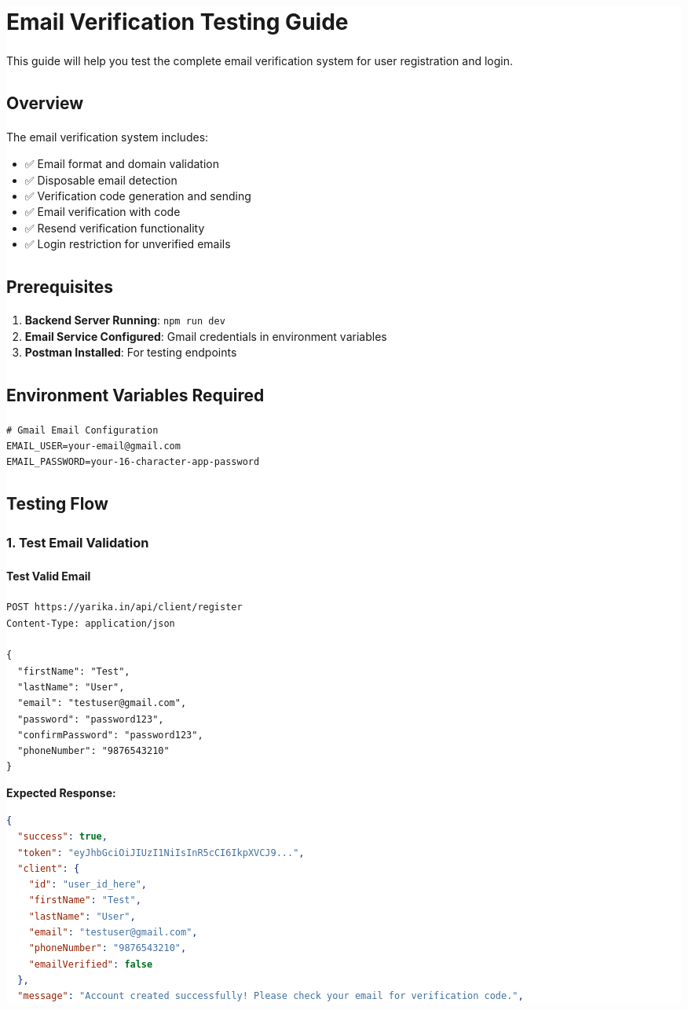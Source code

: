 # Email Verification Testing Guide

This guide will help you test the complete email verification system for user registration and login.

## Overview

The email verification system includes:
- ✅ Email format and domain validation
- ✅ Disposable email detection
- ✅ Verification code generation and sending
- ✅ Email verification with code
- ✅ Resend verification functionality
- ✅ Login restriction for unverified emails

## Prerequisites

1. **Backend Server Running**: `npm run dev`
2. **Email Service Configured**: Gmail credentials in environment variables
3. **Postman Installed**: For testing endpoints

## Environment Variables Required

```env
# Gmail Email Configuration
EMAIL_USER=your-email@gmail.com
EMAIL_PASSWORD=your-16-character-app-password
```

## Testing Flow

### 1. Test Email Validation

#### Test Valid Email
```
POST https://yarika.in/api/client/register
Content-Type: application/json

{
  "firstName": "Test",
  "lastName": "User",
  "email": "testuser@gmail.com",
  "password": "password123",
  "confirmPassword": "password123",
  "phoneNumber": "9876543210"
}
```

**Expected Response:**
```json
{
  "success": true,
  "token": "eyJhbGciOiJIUzI1NiIsInR5cCI6IkpXVCJ9...",
  "client": {
    "id": "user_id_here",
    "firstName": "Test",
    "lastName": "User",
    "email": "testuser@gmail.com",
    "phoneNumber": "9876543210",
    "emailVerified": false
  },
  "message": "Account created successfully! Please check your email for verification code.",
```